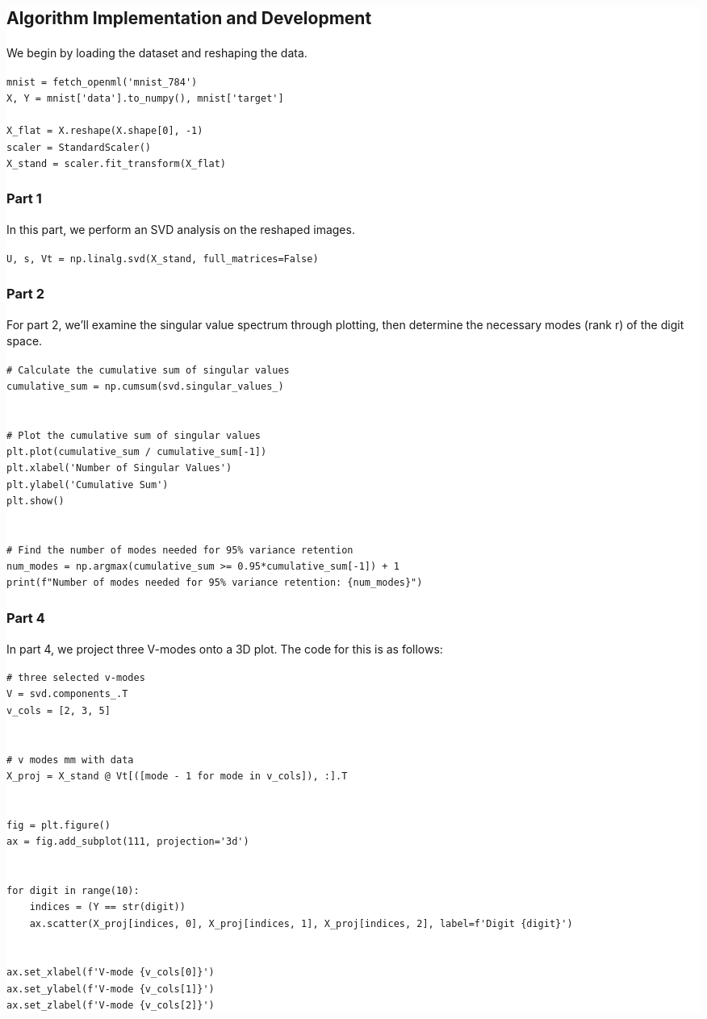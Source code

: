 ## Algorithm Implementation and Development
We begin by loading the dataset and reshaping the data.

```
mnist = fetch_openml('mnist_784')
X, Y = mnist['data'].to_numpy(), mnist['target']

X_flat = X.reshape(X.shape[0], -1)
scaler = StandardScaler()
X_stand = scaler.fit_transform(X_flat)
```

### Part 1
In this part, we perform an SVD analysis on the reshaped images.

```
U, s, Vt = np.linalg.svd(X_stand, full_matrices=False)
```

### Part 2
For part 2, we’ll examine the singular value spectrum through plotting, then determine the necessary modes (rank r) of the digit space.

```
# Calculate the cumulative sum of singular values
cumulative_sum = np.cumsum(svd.singular_values_)


# Plot the cumulative sum of singular values
plt.plot(cumulative_sum / cumulative_sum[-1])
plt.xlabel('Number of Singular Values')
plt.ylabel('Cumulative Sum')
plt.show()


# Find the number of modes needed for 95% variance retention
num_modes = np.argmax(cumulative_sum >= 0.95*cumulative_sum[-1]) + 1
print(f"Number of modes needed for 95% variance retention: {num_modes}")
```

### Part 4
In part 4, we project three V-modes onto a 3D plot. The code for this is as follows:

```
# three selected v-modes
V = svd.components_.T
v_cols = [2, 3, 5]


# v modes mm with data
X_proj = X_stand @ Vt[([mode - 1 for mode in v_cols]), :].T


fig = plt.figure()
ax = fig.add_subplot(111, projection='3d')


for digit in range(10):
    indices = (Y == str(digit))
    ax.scatter(X_proj[indices, 0], X_proj[indices, 1], X_proj[indices, 2], label=f'Digit {digit}')


ax.set_xlabel(f'V-mode {v_cols[0]}')
ax.set_ylabel(f'V-mode {v_cols[1]}')
ax.set_zlabel(f'V-mode {v_cols[2]}')
```